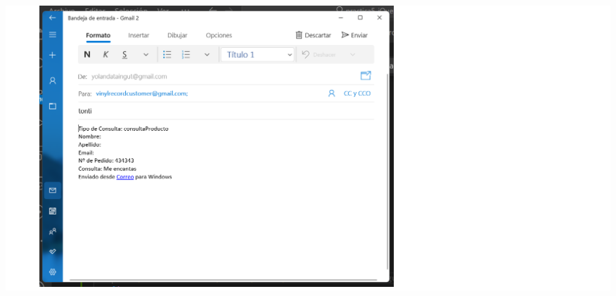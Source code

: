 <img src="https://github.com/YolandaTain/practica5-jQuery/blob/main/screenshots/Captura%20de%20pantalla%202024-01-06%20140627.png" alt="project-screenshot" width="600" height="400/">
